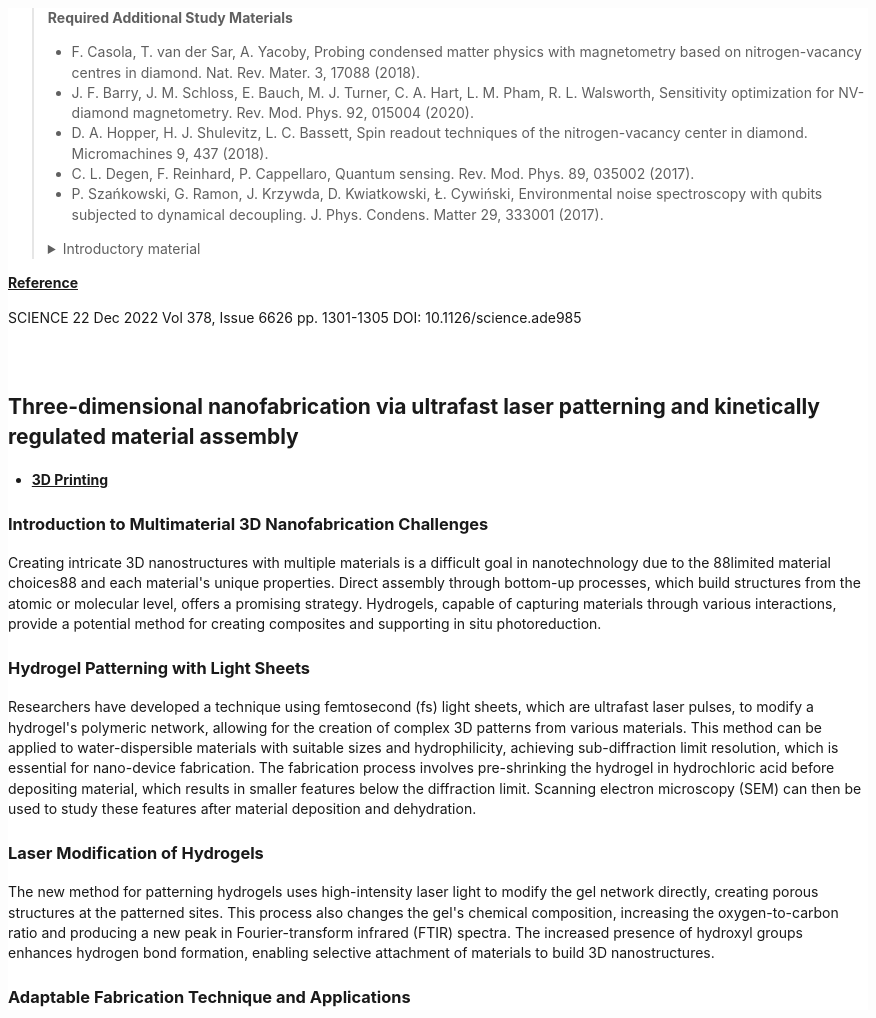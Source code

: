>**Required Additional Study Materials**
> 
> - F. Casola, T. van der Sar, A. Yacoby, Probing condensed matter physics with magnetometry based on nitrogen-vacancy centres in diamond. Nat. Rev. Mater. 3, 17088 (2018).
> - J. F. Barry, J. M. Schloss, E. Bauch, M. J. Turner, C. A. Hart, L. M. Pham, R. L. Walsworth, Sensitivity optimization for NV-diamond magnetometry. Rev. Mod. Phys. 92, 015004 (2020).
> - D. A. Hopper, H. J. Shulevitz, L. C. Bassett, Spin readout techniques of the nitrogen-vacancy center in diamond. Micromachines 9, 437 (2018).
> - C. L. Degen, F. Reinhard, P. Cappellaro, Quantum sensing. Rev. Mod. Phys. 89, 035002 (2017).
> - P. Szańkowski, G. Ramon, J. Krzywda, D. Kwiatkowski, Ł. Cywiński, Environmental noise spectroscopy with qubits subjected to dynamical decoupling. J. Phys. Condens. Matter 29, 333001 (2017).
> <details><summary>Introductory material</summary></details>

**<U>Reference</U>**

SCIENCE 22 Dec 2022 Vol 378, Issue 6626 pp. 1301-1305 DOI: 10.1126/science.ade985

<br>

## Three-dimensional nanofabrication via ultrafast laser patterning and kinetically regulated material assembly
- **<U>3D Printing</U>**

### Introduction to Multimaterial 3D Nanofabrication Challenges 

Creating intricate 3D nanostructures with multiple materials is a difficult goal in nanotechnology due to the 88limited material choices88 and each material's unique properties. Direct assembly through bottom-up processes, which build structures from the atomic or molecular level, offers a promising strategy. Hydrogels, capable of capturing materials through various interactions, provide a potential method for creating composites and supporting in situ photoreduction.

### Hydrogel Patterning with Light Sheets 

Researchers have developed a technique using femtosecond (fs) light sheets, which are ultrafast laser pulses, to modify a hydrogel's polymeric network, allowing for the creation of complex 3D patterns from various materials. This method can be applied to water-dispersible materials with suitable sizes and hydrophilicity, achieving sub-diffraction limit resolution, which is essential for nano-device fabrication. The fabrication process involves pre-shrinking the hydrogel in hydrochloric acid before depositing material, which results in smaller features below the diffraction limit. Scanning electron microscopy (SEM) can then be used to study these features after material deposition and dehydration.

### Laser Modification of Hydrogels 

The new method for patterning hydrogels uses high-intensity laser light to modify the gel network directly, creating porous structures at the patterned sites. This process also changes the gel's chemical composition, increasing the oxygen-to-carbon ratio and producing a new peak in Fourier-transform infrared (FTIR) spectra. The increased presence of hydroxyl groups enhances hydrogen bond formation, enabling selective attachment of materials to build 3D nanostructures.

### Adaptable Fabrication Technique and Applications 
